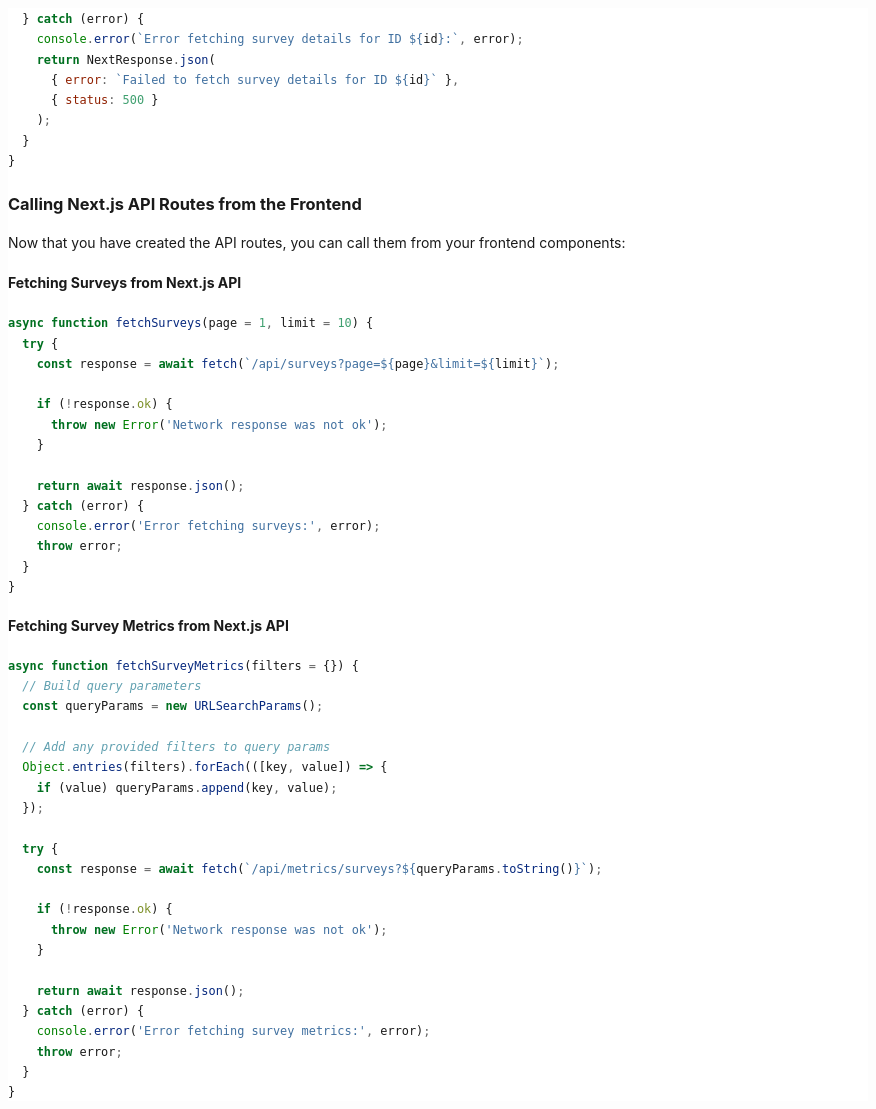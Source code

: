 ```javascript
  } catch (error) {
    console.error(`Error fetching survey details for ID ${id}:`, error);
    return NextResponse.json(
      { error: `Failed to fetch survey details for ID ${id}` },
      { status: 500 }
    );
  }
}
```

### Calling Next.js API Routes from the Frontend

Now that you have created the API routes, you can call them from your frontend components:

#### Fetching Surveys from Next.js API

```javascript
async function fetchSurveys(page = 1, limit = 10) {
  try {
    const response = await fetch(`/api/surveys?page=${page}&limit=${limit}`);
    
    if (!response.ok) {
      throw new Error('Network response was not ok');
    }
    
    return await response.json();
  } catch (error) {
    console.error('Error fetching surveys:', error);
    throw error;
  }
}
```

#### Fetching Survey Metrics from Next.js API

```javascript
async function fetchSurveyMetrics(filters = {}) {
  // Build query parameters
  const queryParams = new URLSearchParams();
  
  // Add any provided filters to query params
  Object.entries(filters).forEach(([key, value]) => {
    if (value) queryParams.append(key, value);
  });
  
  try {
    const response = await fetch(`/api/metrics/surveys?${queryParams.toString()}`);
    
    if (!response.ok) {
      throw new Error('Network response was not ok');
    }
    
    return await response.json();
  } catch (error) {
    console.error('Error fetching survey metrics:', error);
    throw error;
  }
}
```
